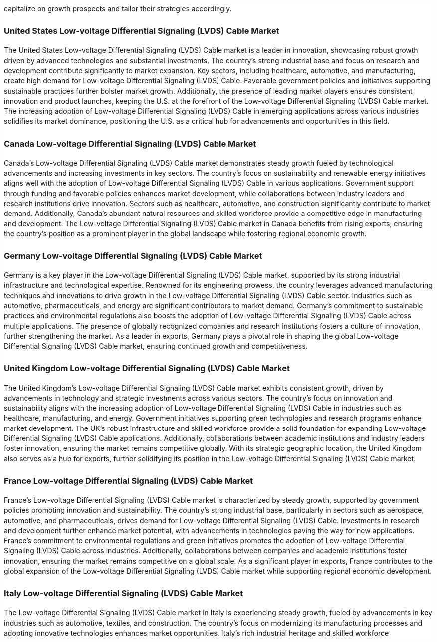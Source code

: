capitalize on growth prospects and tailor their strategies accordingly.</p><h3>United States Low-voltage Differential Signaling (LVDS) Cable Market</h3><p>The United States Low-voltage Differential Signaling (LVDS) Cable market is a leader in innovation, showcasing robust growth driven by advanced technologies and substantial investments. The country&rsquo;s strong industrial base and focus on research and development contribute significantly to market expansion. Key sectors, including healthcare, automotive, and manufacturing, create high demand for Low-voltage Differential Signaling (LVDS) Cable. Favorable government policies and initiatives supporting sustainable practices further bolster market growth. Additionally, the presence of leading market players ensures consistent innovation and product launches, keeping the U.S. at the forefront of the Low-voltage Differential Signaling (LVDS) Cable market. The increasing adoption of Low-voltage Differential Signaling (LVDS) Cable in emerging applications across various industries solidifies its market dominance, positioning the U.S. as a critical hub for advancements and opportunities in this field.</p><h3>Canada Low-voltage Differential Signaling (LVDS) Cable Market</h3><p>Canada&rsquo;s Low-voltage Differential Signaling (LVDS) Cable market demonstrates steady growth fueled by technological advancements and increasing investments in key sectors. The country&rsquo;s focus on sustainability and renewable energy initiatives aligns well with the adoption of Low-voltage Differential Signaling (LVDS) Cable in various applications. Government support through funding and favorable policies enhances market development, while collaborations between industry leaders and research institutions drive innovation. Sectors such as healthcare, automotive, and construction significantly contribute to market demand. Additionally, Canada&rsquo;s abundant natural resources and skilled workforce provide a competitive edge in manufacturing and development. The Low-voltage Differential Signaling (LVDS) Cable market in Canada benefits from rising exports, ensuring the country&rsquo;s position as a prominent player in the global landscape while fostering regional economic growth.</p><h3>Germany Low-voltage Differential Signaling (LVDS) Cable Market</h3><p>Germany is a key player in the Low-voltage Differential Signaling (LVDS) Cable market, supported by its strong industrial infrastructure and technological expertise. Renowned for its engineering prowess, the country leverages advanced manufacturing techniques and innovations to drive growth in the Low-voltage Differential Signaling (LVDS) Cable sector. Industries such as automotive, pharmaceuticals, and energy are significant contributors to market demand. Germany&rsquo;s commitment to sustainable practices and environmental regulations also boosts the adoption of Low-voltage Differential Signaling (LVDS) Cable across multiple applications. The presence of globally recognized companies and research institutions fosters a culture of innovation, further strengthening the market. As a leader in exports, Germany plays a pivotal role in shaping the global Low-voltage Differential Signaling (LVDS) Cable market, ensuring continued growth and competitiveness.</p><h3>United Kingdom Low-voltage Differential Signaling (LVDS) Cable Market</h3><p>The United Kingdom&rsquo;s Low-voltage Differential Signaling (LVDS) Cable market exhibits consistent growth, driven by advancements in technology and strategic investments across various sectors. The country&rsquo;s focus on innovation and sustainability aligns with the increasing adoption of Low-voltage Differential Signaling (LVDS) Cable in industries such as healthcare, manufacturing, and energy. Government initiatives supporting green technologies and research programs enhance market development. The UK&rsquo;s robust infrastructure and skilled workforce provide a solid foundation for expanding Low-voltage Differential Signaling (LVDS) Cable applications. Additionally, collaborations between academic institutions and industry leaders foster innovation, ensuring the market remains competitive globally. With its strategic geographic location, the United Kingdom also serves as a hub for exports, further solidifying its position in the Low-voltage Differential Signaling (LVDS) Cable market.</p><h3>France Low-voltage Differential Signaling (LVDS) Cable Market</h3><p>France&rsquo;s Low-voltage Differential Signaling (LVDS) Cable market is characterized by steady growth, supported by government policies promoting innovation and sustainability. The country&rsquo;s strong industrial base, particularly in sectors such as aerospace, automotive, and pharmaceuticals, drives demand for Low-voltage Differential Signaling (LVDS) Cable. Investments in research and development further enhance market potential, with advancements in technologies paving the way for new applications. France&rsquo;s commitment to environmental regulations and green initiatives promotes the adoption of Low-voltage Differential Signaling (LVDS) Cable across industries. Additionally, collaborations between companies and academic institutions foster innovation, ensuring the market remains competitive on a global scale. As a significant player in exports, France contributes to the global expansion of the Low-voltage Differential Signaling (LVDS) Cable market while supporting regional economic development.</p><h3>Italy Low-voltage Differential Signaling (LVDS) Cable Market</h3><p>The Low-voltage Differential Signaling (LVDS) Cable market in Italy is experiencing steady growth, fueled by advancements in key industries such as automotive, textiles, and construction. The country&rsquo;s focus on modernizing its manufacturing processes and adopting innovative technologies enhances market opportunities. Italy&rsquo;s rich industrial heritage and skilled workforce